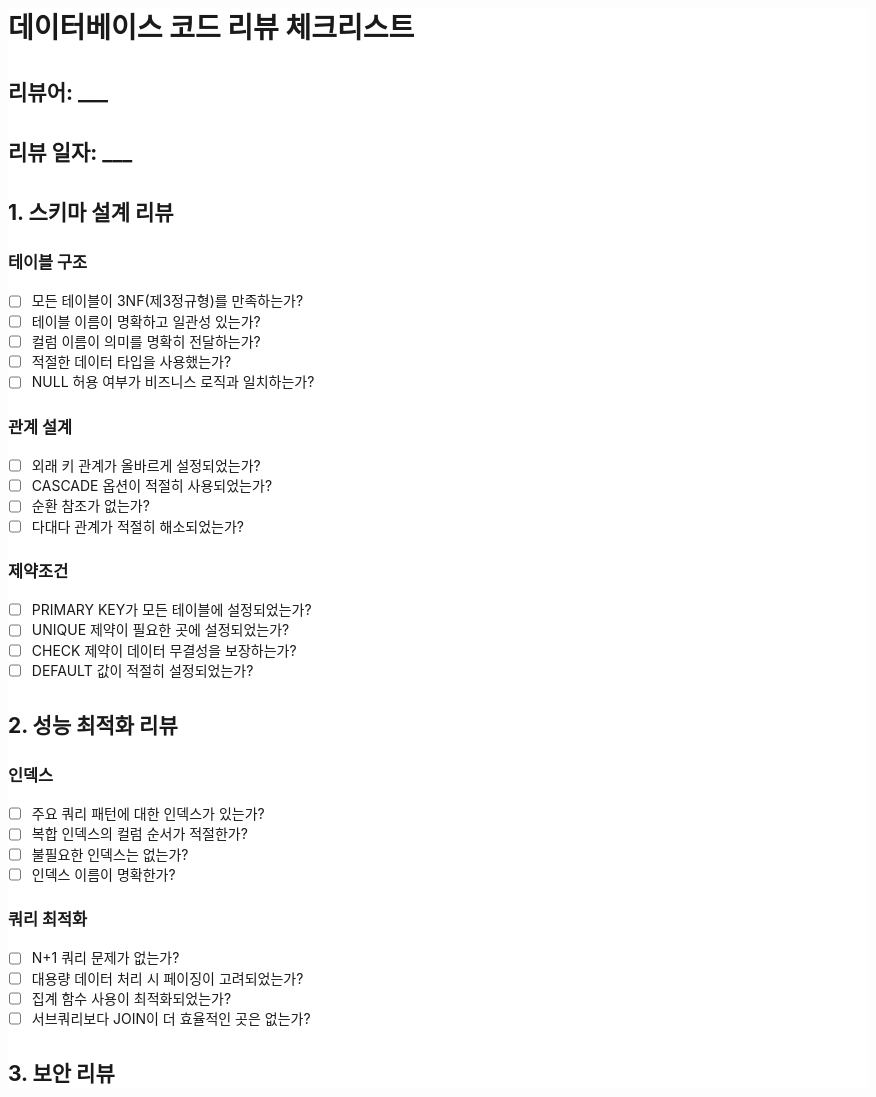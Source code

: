 # 데이터베이스 코드 리뷰 체크리스트

## 리뷰어: ******\_\_\_******

## 리뷰 일자: ******\_\_\_******

## 1. 스키마 설계 리뷰

### 테이블 구조

- [ ] 모든 테이블이 3NF(제3정규형)를 만족하는가?
- [ ] 테이블 이름이 명확하고 일관성 있는가?
- [ ] 컬럼 이름이 의미를 명확히 전달하는가?
- [ ] 적절한 데이터 타입을 사용했는가?
- [ ] NULL 허용 여부가 비즈니스 로직과 일치하는가?

### 관계 설계

- [ ] 외래 키 관계가 올바르게 설정되었는가?
- [ ] CASCADE 옵션이 적절히 사용되었는가?
- [ ] 순환 참조가 없는가?
- [ ] 다대다 관계가 적절히 해소되었는가?

### 제약조건

- [ ] PRIMARY KEY가 모든 테이블에 설정되었는가?
- [ ] UNIQUE 제약이 필요한 곳에 설정되었는가?
- [ ] CHECK 제약이 데이터 무결성을 보장하는가?
- [ ] DEFAULT 값이 적절히 설정되었는가?

## 2. 성능 최적화 리뷰

### 인덱스

- [ ] 주요 쿼리 패턴에 대한 인덱스가 있는가?
- [ ] 복합 인덱스의 컬럼 순서가 적절한가?
- [ ] 불필요한 인덱스는 없는가?
- [ ] 인덱스 이름이 명확한가?

### 쿼리 최적화

- [ ] N+1 쿼리 문제가 없는가?
- [ ] 대용량 데이터 처리 시 페이징이 고려되었는가?
- [ ] 집계 함수 사용이 최적화되었는가?
- [ ] 서브쿼리보다 JOIN이 더 효율적인 곳은 없는가?

## 3. 보안 리뷰
